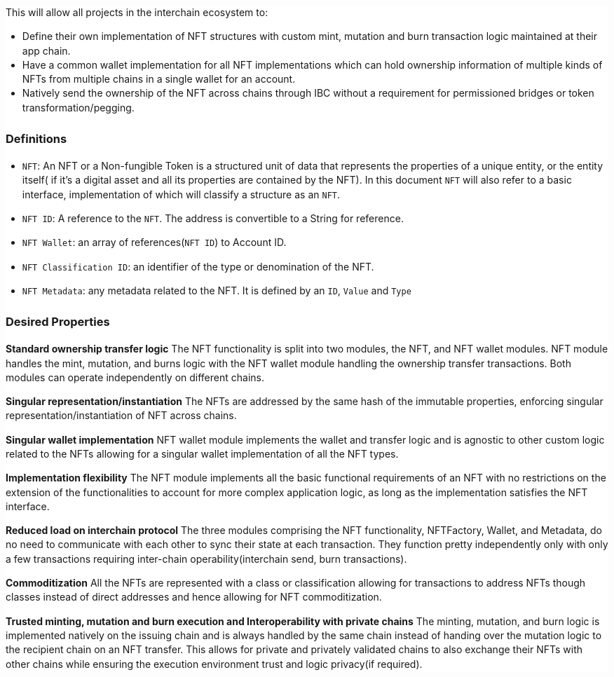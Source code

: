 This will allow all projects in the interchain ecosystem to:
* Define their own implementation of NFT structures with custom mint, mutation and burn transaction logic maintained at their app chain.
* Have a common wallet implementation for all NFT implementations which can hold ownership information of multiple kinds of NFTs from multiple chains in a single wallet for an account.
* Natively send the ownership of the NFT across chains through IBC without a requirement for permissioned bridges or token transformation/pegging.

### Definitions

* `NFT`: An NFT or a Non-fungible Token is a structured unit of data that represents the properties of a unique entity, or the entity itself( if it’s a digital asset and all its properties are contained by the NFT). In this document `NFT` will also refer to a basic interface, implementation of which will classify a structure as an `NFT`.

* `NFT ID`: A reference to the `NFT`. The address is convertible to a String for reference.

* `NFT Wallet`: an array of references(`NFT ID`) to Account ID.

* `NFT Classification ID`: an identifier of the type or denomination of the NFT.

* `NFT Metadata`: any metadata related to the NFT. It is defined by an `ID`, `Value` and `Type`

### Desired Properties

**Standard ownership transfer logic**
The NFT functionality is split into two modules, the NFT, and NFT wallet modules. NFT module handles the mint, mutation, and burns logic with the NFT wallet module handling the ownership transfer transactions. Both modules can operate independently on different chains.

**Singular representation/instantiation**
The NFTs are addressed by the same hash of the immutable properties, enforcing singular representation/instantiation of NFT across chains.

**Singular wallet implementation**
NFT wallet module implements the wallet and transfer logic and is agnostic to other custom logic related to the NFTs allowing for a singular wallet implementation of all the NFT types.

**Implementation flexibility**
The NFT module implements all the basic functional requirements of an NFT with no restrictions on the extension of the functionalities to account for more complex application logic, as long as the implementation satisfies the NFT interface.

**Reduced load on interchain protocol**
The three modules comprising the NFT functionality, NFTFactory, Wallet, and Metadata, do no need to communicate with each other to sync their state at each transaction. They function pretty independently only with only a few transactions requiring inter-chain operability(interchain send, burn transactions).

**Commoditization**
All the NFTs are represented with a class or classification allowing for transactions to address NFTs though classes instead of direct addresses and hence allowing for NFT commoditization.

**Trusted minting, mutation and burn execution and Interoperability with private chains**
The minting, mutation, and burn logic is implemented natively on the issuing chain and is always handled by the same chain instead of handing over the mutation logic to the recipient chain on an NFT transfer. This allows for private and privately validated chains to also exchange their NFTs with other chains while ensuring the execution environment trust and logic privacy(if required).

